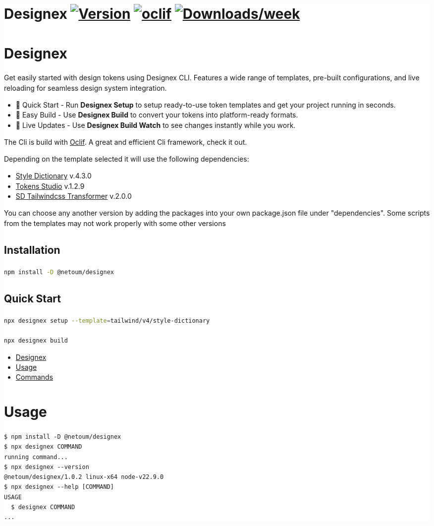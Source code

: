 Designex
[![Version](https://img.shields.io/npm/v/designex.svg)](https://npmjs.com/package/@netoum/designex)
[![oclif](https://img.shields.io/badge/cli-oclif-brightgreen.svg)](https://oclif.io)
[![Downloads/week](https://img.shields.io/npm/dw/designex.svg)](https://npmjs.com/package/@netoum/designex)
=================

# Designex
Get easily started with design tokens using Designex CLI. Features a wide range of templates, pre-built configurations, and live reloading for seamless design system integration.

- 🚀 Quick Start - Run **Designex Setup** to setup ready-to-use token templates and get your project running in seconds.
- 🔨 Easy Build - Use **Designex Build** to convert your tokens into platform-ready formats.
- 👀 Live Updates - Use **Designex Build Watch** to see changes instantly while you work.

The Cli is build with [Oclif](https://oclif.io). A great and efficient Cli framework, check it out.  

Depending on the template selected it will use the following dependencies: 

- [Style Dictionary](https://styledictionary.com/) v.4.3.0
- [Tokens Studio](https://www.npmjs.com/package/@tokens-studio/sd-transforms) v.1.2.9
- [SD Tailwindcss Transformer](https://www.npmjs.com/package/sd-tailwindcss-transformer) v.2.0.0

You can choose any another version by adding the packages into your own package.json file under "dependencies". Some scripts from the templates may not work properly with some other versions

## Installation

```bash
npm install -D @netoum/designex

```

## Quick Start

```bash
npx designex setup --template=tailwind/v4/style-dictionary

npx designex build
```


* [Designex](#designex)
* [Usage](#usage)
* [Commands](#commands)

# Usage

```sh-session
$ npm install -D @netoum/designex
$ npx designex COMMAND
running command...
$ npx designex --version
@netoum/designex/1.0.2 linux-x64 node-v22.9.0
$ npx designex --help [COMMAND]
USAGE
  $ designex COMMAND
...
```
